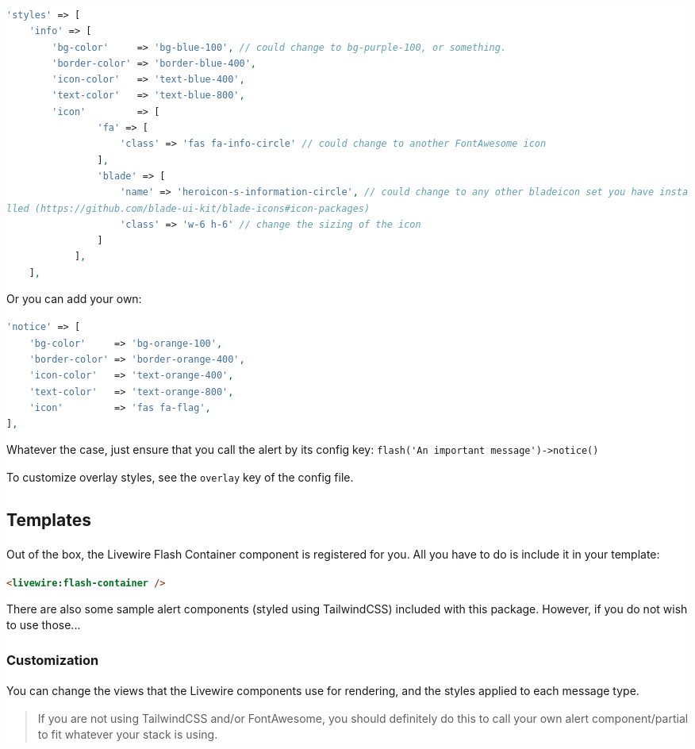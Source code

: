 ```php
'styles' => [
    'info' => [
        'bg-color'     => 'bg-blue-100', // could change to bg-purple-100, or something.
        'border-color' => 'border-blue-400',
        'icon-color'   => 'text-blue-400',
        'text-color'   => 'text-blue-800',
        'icon'         => [
                'fa' => [
                    'class' => 'fas fa-info-circle' // could change to another FontAwesome icon
                ],
                'blade' => [
                    'name' => 'heroicon-s-information-circle', // could change to any other bladeicon set you have installed (https://github.com/blade-ui-kit/blade-icons#icon-packages)
                    'class' => 'w-6 h-6' // change the sizing of the icon
                ]
            ],
    ],
```

Or you can add your own:

```php
'notice' => [
    'bg-color'     => 'bg-orange-100',
    'border-color' => 'border-orange-400',
    'icon-color'   => 'text-orange-400',
    'text-color'   => 'text-orange-800',
    'icon'         => 'fas fa-flag',
],
```

Whatever the case, just ensure that you call the alert by its config key: `flash('An important message')->notice()`

To customize overlay styles, see the `overlay` key of the config file.

## Templates

Out of the box, the Livewire Flash Container component is registered for you. All you have to do is include it in your template:

```html
<livewire:flash-container />
```

There are also some sample alert components (styled using TailwindCSS) included with this package. However, if you do not wish to use those...

### Customization

You can change the views that the Livewire components use for rendering, and the styles applied to each message type.

> If you are not using TailwindCSS and/or FontAwesome, you should definitely do this to call your own alert component/partial to fit whatever your stack is using.
